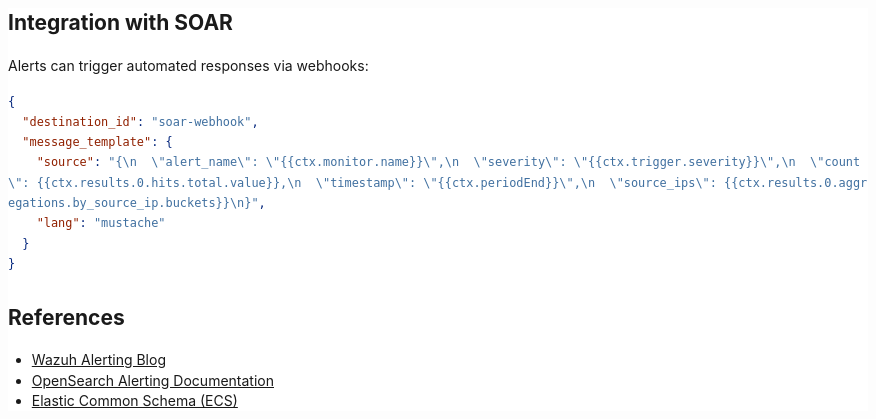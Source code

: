 ## Integration with SOAR

Alerts can trigger automated responses via webhooks:

```json
{
  "destination_id": "soar-webhook",
  "message_template": {
    "source": "{\n  \"alert_name\": \"{{ctx.monitor.name}}\",\n  \"severity\": \"{{ctx.trigger.severity}}\",\n  \"count\": {{ctx.results.0.hits.total.value}},\n  \"timestamp\": \"{{ctx.periodEnd}}\",\n  \"source_ips\": {{ctx.results.0.aggregations.by_source_ip.buckets}}\n}",
    "lang": "mustache"
  }
}
```

## References

- [Wazuh Alerting Blog](https://wazuh.com/blog/exploring-security-alerting-options-for-improved-threat-detection-in-wazuh-part-1/)
- [OpenSearch Alerting Documentation](https://opensearch.org/docs/latest/monitoring-plugins/alerting/)
- [Elastic Common Schema (ECS)](https://www.elastic.co/guide/en/ecs/current/index.html)
